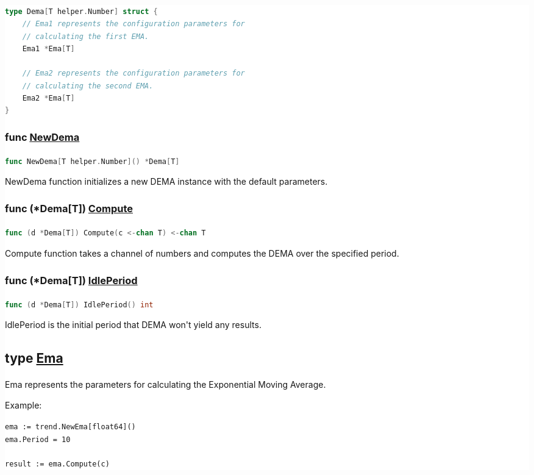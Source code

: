 ```go
type Dema[T helper.Number] struct {
    // Ema1 represents the configuration parameters for
    // calculating the first EMA.
    Ema1 *Ema[T]

    // Ema2 represents the configuration parameters for
    // calculating the second EMA.
    Ema2 *Ema[T]
}
```

<a name="NewDema"></a>
### func [NewDema](<https://github.com/cinar/indicator/blob/master/trend/dema.go#L34>)

```go
func NewDema[T helper.Number]() *Dema[T]
```

NewDema function initializes a new DEMA instance with the default parameters.

<a name="Dema[T].Compute"></a>
### func \(\*Dema\[T\]\) [Compute](<https://github.com/cinar/indicator/blob/master/trend/dema.go#L43>)

```go
func (d *Dema[T]) Compute(c <-chan T) <-chan T
```

Compute function takes a channel of numbers and computes the DEMA over the specified period.

<a name="Dema[T].IdlePeriod"></a>
### func \(\*Dema\[T\]\) [IdlePeriod](<https://github.com/cinar/indicator/blob/master/trend/dema.go#L54>)

```go
func (d *Dema[T]) IdlePeriod() int
```

IdlePeriod is the initial period that DEMA won't yield any results.

<a name="Ema"></a>
## type [Ema](<https://github.com/cinar/indicator/blob/master/trend/ema.go#L29-L35>)

Ema represents the parameters for calculating the Exponential Moving Average.

Example:

```
ema := trend.NewEma[float64]()
ema.Period = 10

result := ema.Compute(c)
```
